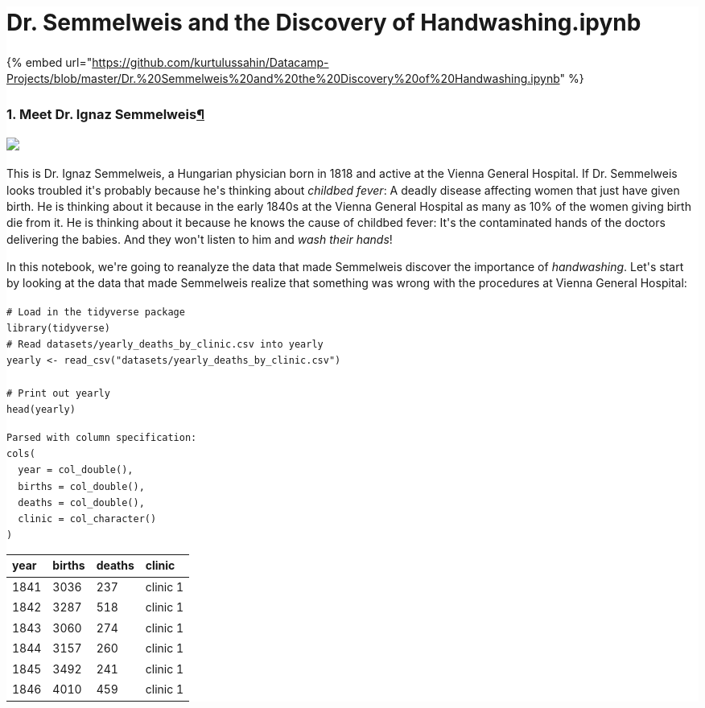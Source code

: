 # Dr. Semmelweis and the Discovery of Handwashing.ipynb

{% embed url="https://github.com/kurtulussahin/Datacamp-Projects/blob/master/Dr.%20Semmelweis%20and%20the%20Discovery%20of%20Handwashing.ipynb" %}

###  1. Meet Dr. Ignaz Semmelweis[¶](https://render.githubusercontent.com/view/ipynb?commit=b635b5b96531044f9419ff7e64d2e9f74b1126f3&enc_url=68747470733a2f2f7261772e67697468756275736572636f6e74656e742e636f6d2f6b757274756c7573736168696e2f4461746163616d702d50726f6a656374732f623633356235623936353331303434663934313966663765363464326539663734623131323666332f44722e25323053656d6d656c77656973253230616e64253230746865253230446973636f766572792532306f6625323048616e6477617368696e672e6970796e62&nwo=kurtulussahin%2FDatacamp-Projects&path=Dr.+Semmelweis+and+the+Discovery+of+Handwashing.ipynb&repository_id=168980953&repository_type=Repository#1.-Meet-Dr.-Ignaz-Semmelweis)

![](https://camo.githubusercontent.com/1186dff5243279304d5dec83ba093d14fdd4319f/687474703a2f2f73332e616d617a6f6e6177732e636f6d2f6173736574732e6461746163616d702e636f6d2f70726f64756374696f6e2f70726f6a6563745f34392f64617461736574732f69676e617a5f73656d6d656c776569735f313836302e6a706567)

This is Dr. Ignaz Semmelweis, a Hungarian physician born in 1818 and active at the Vienna General Hospital. If Dr. Semmelweis looks troubled it's probably because he's thinking about _childbed fever_: A deadly disease affecting women that just have given birth. He is thinking about it because in the early 1840s at the Vienna General Hospital as many as 10% of the women giving birth die from it. He is thinking about it because he knows the cause of childbed fever: It's the contaminated hands of the doctors delivering the babies. And they won't listen to him and _wash their hands_!

In this notebook, we're going to reanalyze the data that made Semmelweis discover the importance of _handwashing_. Let's start by looking at the data that made Semmelweis realize that something was wrong with the procedures at Vienna General Hospital:

```text
# Load in the tidyverse package
library(tidyverse)
# Read datasets/yearly_deaths_by_clinic.csv into yearly
yearly <- read_csv("datasets/yearly_deaths_by_clinic.csv")

# Print out yearly
head(yearly)
```

```text
Parsed with column specification:
cols(
  year = col_double(),
  births = col_double(),
  deaths = col_double(),
  clinic = col_character()
)
```

| year | births | deaths | clinic |
| :--- | :--- | :--- | :--- |
| 1841 | 3036 | 237 | clinic 1 |
| 1842 | 3287 | 518 | clinic 1 |
| 1843 | 3060 | 274 | clinic 1 |
| 1844 | 3157 | 260 | clinic 1 |
| 1845 | 3492 | 241 | clinic 1 |
| 1846 | 4010 | 459 | clinic 1 |
